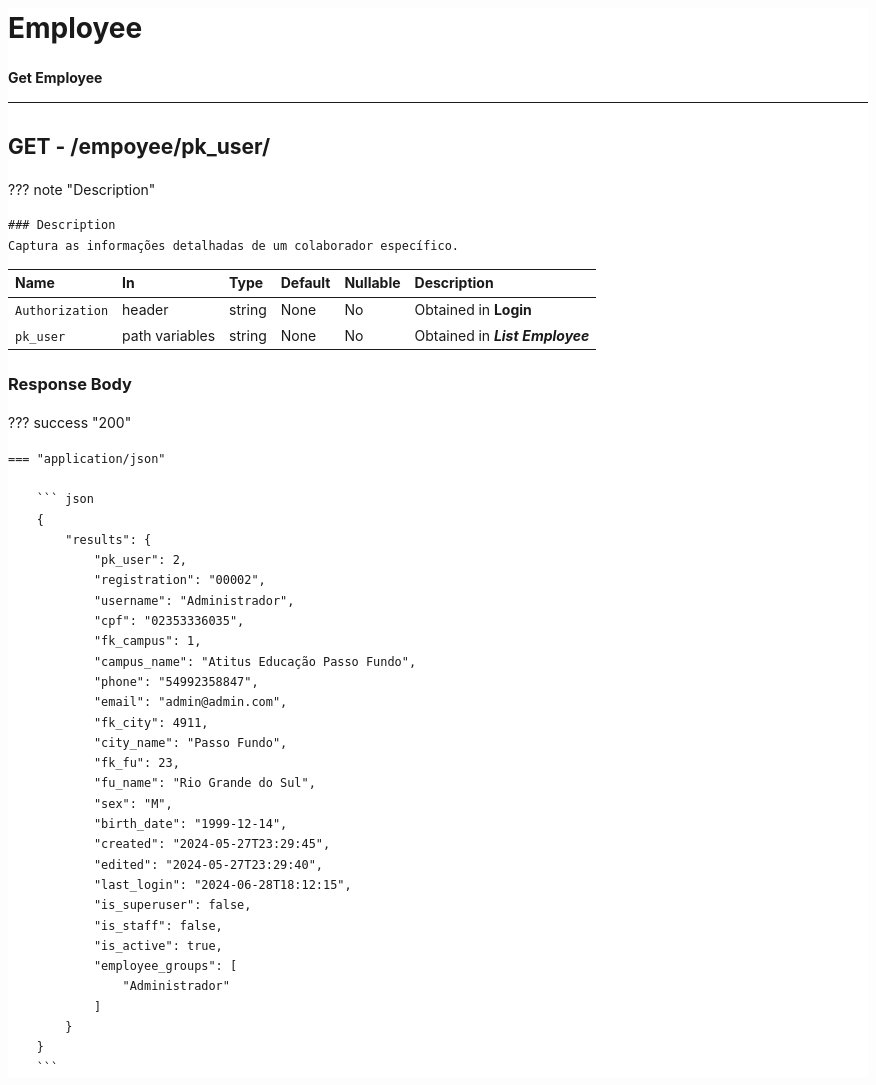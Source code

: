 # Employee

**Get Employee**

---

## **<element class="http-get">GET<element>** - /empoyee/<element class="path-get">pk_user</element>/


??? note "Description"
    
    ### Description
    Captura as informações detalhadas de um colaborador específico.


| Name              | In | Type | Default | Nullable | Description                          |
| :-----------------|:---|:-----|:--------|:---------|:------------------------------------ |
| `Authorization`   | header |string | None | No | Obtained in **Login** |
| `pk_user`| path variables| string | None | No | Obtained in **_List Employee_**|


### **Response Body**

??? success "200"

    === "application/json"

        ``` json
        {
            "results": {
                "pk_user": 2,
                "registration": "00002",
                "username": "Administrador",
                "cpf": "02353336035",
                "fk_campus": 1,
                "campus_name": "Atitus Educação Passo Fundo",
                "phone": "54992358847",
                "email": "admin@admin.com",
                "fk_city": 4911,
                "city_name": "Passo Fundo",
                "fk_fu": 23,
                "fu_name": "Rio Grande do Sul",
                "sex": "M",
                "birth_date": "1999-12-14",
                "created": "2024-05-27T23:29:45",
                "edited": "2024-05-27T23:29:40",
                "last_login": "2024-06-28T18:12:15",
                "is_superuser": false,
                "is_staff": false,
                "is_active": true,
                "employee_groups": [
                    "Administrador"
                ]
            }
        }
        ```
